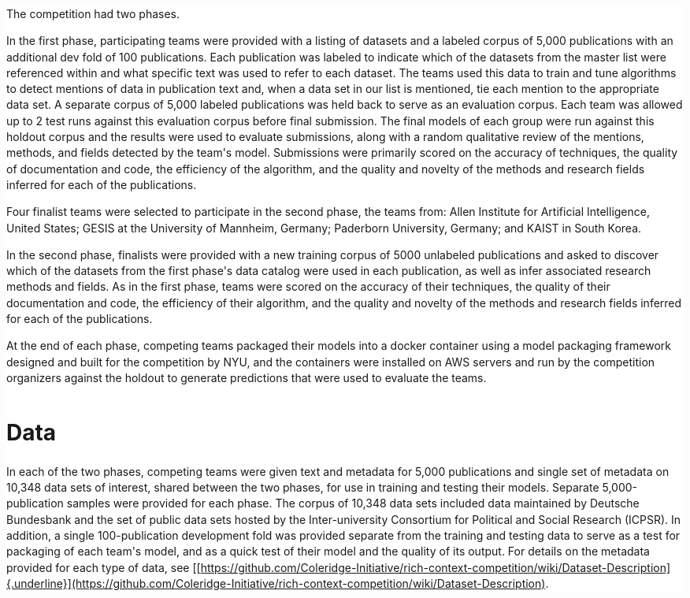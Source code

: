 The competition had two phases.

In the first phase, participating teams were provided with a listing of
datasets and a labeled corpus of 5,000 publications with an additional
dev fold of 100 publications. Each publication was labeled to indicate
which of the datasets from the master list were referenced within and
what specific text was used to refer to each dataset. The teams used
this data to train and tune algorithms to detect mentions of data in
publication text and, when a data set in our list is mentioned, tie each
mention to the appropriate data set. A separate corpus of 5,000 labeled
publications was held back to serve as an evaluation corpus. Each team
was allowed up to 2 test runs against this evaluation corpus before
final submission. The final models of each group were run against this
holdout corpus and the results were used to evaluate submissions, along
with a random qualitative review of the mentions, methods, and fields
detected by the team's model. Submissions were primarily scored on the
accuracy of techniques, the quality of documentation and code, the
efficiency of the algorithm, and the quality and novelty of the methods
and research fields inferred for each of the publications.

Four finalist teams were selected to participate in the second phase,
the teams from: Allen Institute for Artificial Intelligence, United
States; GESIS at the University of Mannheim, Germany; Paderborn
University, Germany; and KAIST in South Korea.

In the second phase, finalists were provided with a new training corpus
of 5000 unlabeled publications and asked to discover which of the
datasets from the first phase's data catalog were used in each
publication, as well as infer associated research methods and fields. As
in the first phase, teams were scored on the accuracy of their
techniques, the quality of their documentation and code, the efficiency
of their algorithm, and the quality and novelty of the methods and
research fields inferred for each of the publications.

At the end of each phase, competing teams packaged their models into a
docker container using a model packaging framework designed and built
for the competition by NYU, and the containers were installed on AWS
servers and run by the competition organizers against the holdout to
generate predictions that were used to evaluate the teams.

Data
====

In each of the two phases, competing teams were given text and metadata
for 5,000 publications and single set of metadata on 10,348 data sets of
interest, shared between the two phases, for use in training and testing
their models. Separate 5,000-publication samples were provided for each
phase. The corpus of 10,348 data sets included data maintained by
Deutsche Bundesbank and the set of public data sets hosted by the
Inter-university Consortium for Political and Social Research (ICPSR).
In addition, a single 100-publication development fold was provided
separate from the training and testing data to serve as a test for
packaging of each team's model, and as a quick test of their model and
the quality of its output. For details on the metadata provided for each
type of data, see
[[https://github.com/Coleridge-Initiative/rich-context-competition/wiki/Dataset-Description]{.underline}](https://github.com/Coleridge-Initiative/rich-context-competition/wiki/Dataset-Description).


[^footnote0]: The authors would like to thank Rafael Beier for helpful comments.We would like to thank Jannick Blaschke for providing the graphs in Section 2.2. The views expressed here do not necessarily reflect the opinion of Deutsche Bundesbank or the Eurosystem.
[^footnote1]: Data producers in different departments across Bundesbank compile, e.g. microdata, indicators, or time series.
[^footnote2]: In our model, we have called this knowledge user specific knowledge. Here the knowledge is in that sense specific, that it can be used to fulfil the task of Bundesbank in a better way
[^Footnote3]: For the future, ongoing effort is needed to support all four “corners of the circle” / “pillars of the level model”. The current competition strengthens the arrow from publication to knowledge and structures gained knowledge to improve data services. To support the data services pillar – for example -, digital RDC environments with facilitated access processes like a “data stewardship module” will in our view improve data access.
[^1]: Support.datacite.org. (2019). *DataCite Metadata Schema 4.0*.
[^2]: Linek SB, Fecher B, Friesike S, Hebing M (2017) Data sharing as
[^3]: Treadway, J., Hahnel, M., Leonelli, S., Penny, D., et al.
[^4]: Siddle, J. (2019). *I Know Where You Were Last Summer: London\'s
[^5]: Li, N., Li, T. and Venkatasubramanian, S. (2007). t-Closeness:
[^6]: Rdmtoolkit.jisc.ac.uk. (2019). *Research Data Management Toolkit
[^7]: Nnlm.gov. (2019). *Data Management Plan \| NNLM*. \[online\]
[^8]: Allen, L., Brand, A., Scott, J., Hlava, M., Altman, M., (2014)
[^9]: Hook, D.W., Herzog, C. and Porter, S.j. (2018) Front. Res. Metr.
[^1]: The FAIR Guidelines have been extended from scholarly texts to
[^2]: <https://datacite.org/>
[^3]: <https://www.w3.org/TR/vocab-dcat/>
[^4]: Such operators need to be unambiguous. Digital Object Identifiers
[^5]: <https://schema.org/Dataset>, Schema.org is a project of a
[^6]: <https://github.com/datasets/gdp>
[^7]: https://www.w3.org/TR/vocab-dcat/
[^8]: <https://schema.datacite.org/>
[^9]: <https://www.fgdc.gov/>
[^10]: <https://wiki.dbpedia.org/>
[^11]: <https://www.icpsr.umich.edu/icpsrweb/>
[^12]: <https://www.ddialliance.org/>, Note that the Data Documentation
[^13]: [https://www.cessda.eu/]{.underline}
[^14]: <https://www.europeansocialsurvey.org/data/>
[^15]: The Australia National Data Service, <https://www.ands.org.au/>
[^16]: There are additional collections at <http://data.census.gov>,
[^17]: <https://www.earthcube.org/>
[^18]: <https://pds.nasa.gov/>
[^19]: <https://www.uniprot.org/>
[^20]: <http://www.rcsb.org/>
[^21]: <https://datadryad.org/>
[^22]: <https://www.openarchives.org/pmh/>
[^23]: <https://www.colectica.com/>
[^24]: <https://gssdataexplorer.norc.org/>
[^25]: <http://wiss-ki.eu>
[^26]: <http://www.dcc.ac.uk/>
[^27]: <http://irods.org>
[^28]: <http://schema.org/dataset/datastreams>
[^29]: There are two distinct ways the term micro-data is used. In the
[^30]: <https://mmisw.org/>
[^31]: <https://www.re3data.org/>
[^32]: <https://joinup.ec.europa.eu/release/dcat-ap/11>
[^33]: E.g., Online Analytical Processing (OLAP), Enterprise Data
[^34]: <https://www.w3.org/TR/vocab-data-cube/>
[^35]: <https://www.myexperiment.org/home>
[^36]: <https://www.crossref.org/>
[^37]: <https://orcid.org/>
[^38]: <https://duraspace.org/vivo/>
[^39]: <https://www.microsoft.com/en-us/research/project/microsoft-academic-graph/>